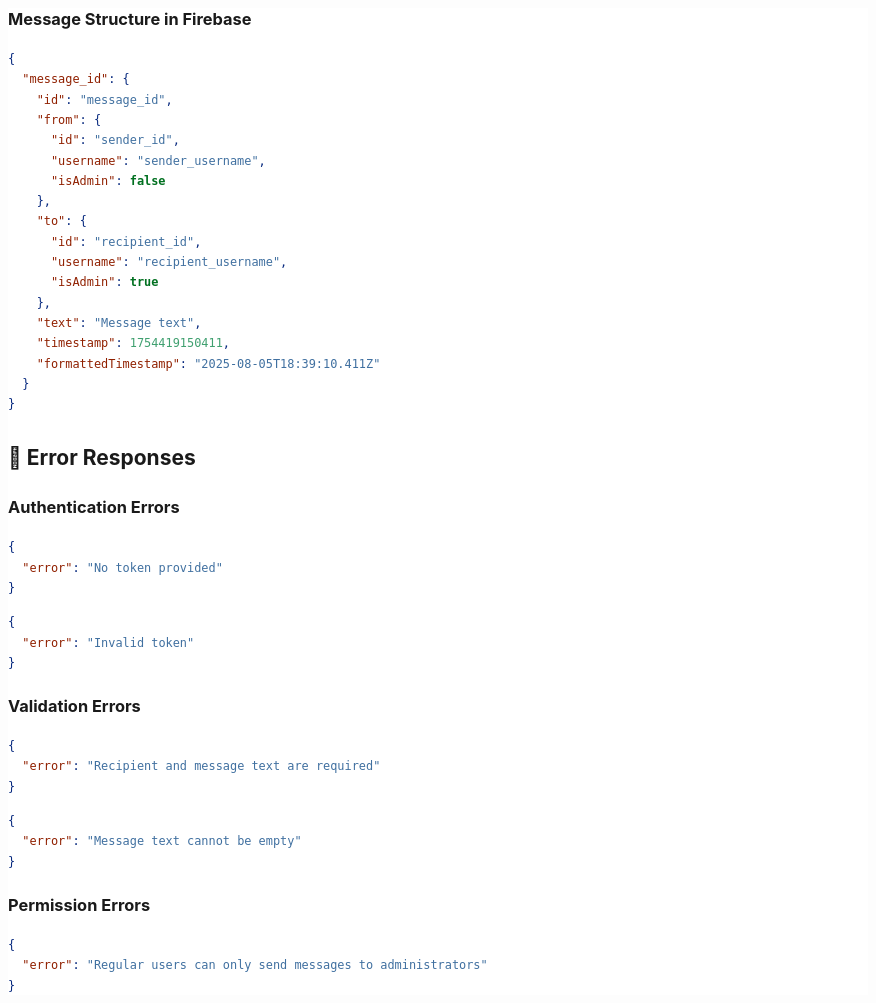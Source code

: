 ### Message Structure in Firebase
```json
{
  "message_id": {
    "id": "message_id",
    "from": {
      "id": "sender_id",
      "username": "sender_username",
      "isAdmin": false
    },
    "to": {
      "id": "recipient_id",
      "username": "recipient_username",
      "isAdmin": true
    },
    "text": "Message text",
    "timestamp": 1754419150411,
    "formattedTimestamp": "2025-08-05T18:39:10.411Z"
  }
}
```

## 🚨 Error Responses

### Authentication Errors
```json
{
  "error": "No token provided"
}
```
```json
{
  "error": "Invalid token"
}
```

### Validation Errors
```json
{
  "error": "Recipient and message text are required"
}
```
```json
{
  "error": "Message text cannot be empty"
}
```

### Permission Errors
```json
{
  "error": "Regular users can only send messages to administrators"
}
```
